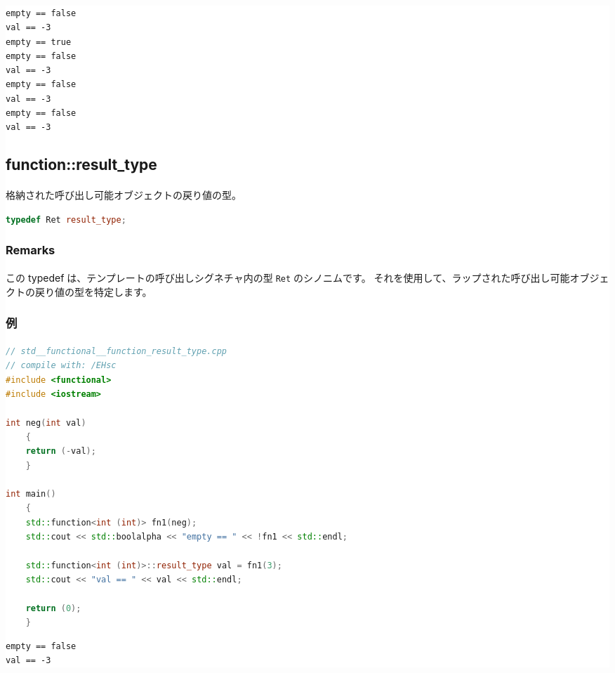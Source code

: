 
```Output
empty == false
val == -3
empty == true
empty == false
val == -3
empty == false
val == -3
empty == false
val == -3
```

## <a name="result_type"></a>  function::result_type

格納された呼び出し可能オブジェクトの戻り値の型。

```cpp
typedef Ret result_type;
```

### <a name="remarks"></a>Remarks

この typedef は、テンプレートの呼び出しシグネチャ内の型 `Ret` のシノニムです。 それを使用して、ラップされた呼び出し可能オブジェクトの戻り値の型を特定します。

### <a name="example"></a>例

```cpp
// std__functional__function_result_type.cpp
// compile with: /EHsc
#include <functional>
#include <iostream>

int neg(int val)
    {
    return (-val);
    }

int main()
    {
    std::function<int (int)> fn1(neg);
    std::cout << std::boolalpha << "empty == " << !fn1 << std::endl;

    std::function<int (int)>::result_type val = fn1(3);
    std::cout << "val == " << val << std::endl;

    return (0);
    }
```

```Output
empty == false
val == -3
```
